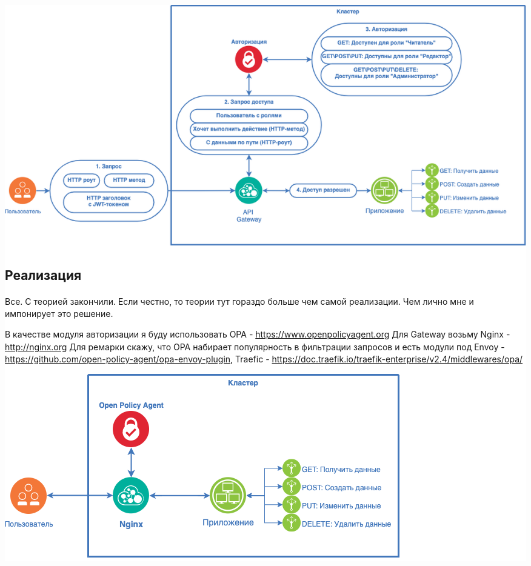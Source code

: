 ![alt text](images/Habr-2-2.drawio.png "Overview")

## Реализация

Все. С теорией закончили.
Если честно, то теории тут гораздо больше чем самой реализации.
Чем лично мне и импонирует это решение.

В качестве модуля авторизации я буду использовать OPA - <https://www.openpolicyagent.org>
Для Gateway возьму Nginx - <http://nginx.org>
Для ремарки скажу, что OPA набирает популярность в фильтрации запросов
и есть модули под Envoy - <https://github.com/open-policy-agent/opa-envoy-plugin>,
Traefic - <https://doc.traefik.io/traefik-enterprise/v2.4/middlewares/opa/>

![alt text](images/Habr-3-1.drawio.png "Overview")
